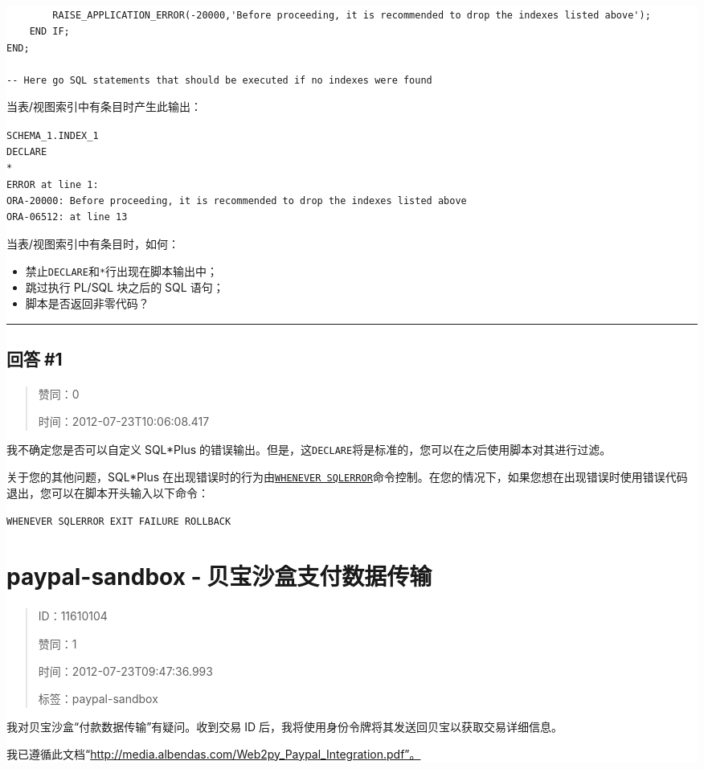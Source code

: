 ```
        RAISE_APPLICATION_ERROR(-20000,'Before proceeding, it is recommended to drop the indexes listed above');
    END IF;
END;

-- Here go SQL statements that should be executed if no indexes were found 
```

当表/视图索引中有条目时产生此输出：

```
SCHEMA_1.INDEX_1
DECLARE
*
ERROR at line 1:
ORA-20000: Before proceeding, it is recommended to drop the indexes listed above
ORA-06512: at line 13 
```

当表/视图索引中有条目时，如何：

*   禁止`DECLARE`和`*`行出现在脚本输出中；
*   跳过执行 PL/SQL 块之后的 SQL 语句；
*   脚本是否返回非零代码？

* * *

## 回答 #1

> 赞同：0
> 
> 时间：2012-07-23T10:06:08.417

我不确定您是否可以自定义 SQL*Plus 的错误输出。但是，这`DECLARE`将是标准的，您可以在之后使用脚本对其进行过滤。

关于您的其他问题，SQL*Plus 在出现错误时的行为由[`WHENEVER SQLERROR`](http://docs.oracle.com/cd/E11882_01/server.112/e16604/ch_twelve052.htm#i2700066)命令控制。在您的情况下，如果您想在出现错误时使用错误代码退出，您可以在脚本开头输入以下命令：

```
WHENEVER SQLERROR EXIT FAILURE ROLLBACK 
```

# paypal-sandbox - 贝宝沙盒支付数据传输

> ID：11610104
> 
> 赞同：1
> 
> 时间：2012-07-23T09:47:36.993
> 
> 标签：paypal-sandbox

我对贝宝沙盒“付款数据传输”有疑问。收到交易 ID 后，我将使用身份令牌将其发送回贝宝以获取交易详细信息。

我已遵循此文档“http://media.albendas.com/Web2py_Paypal_Integration.pdf”。
